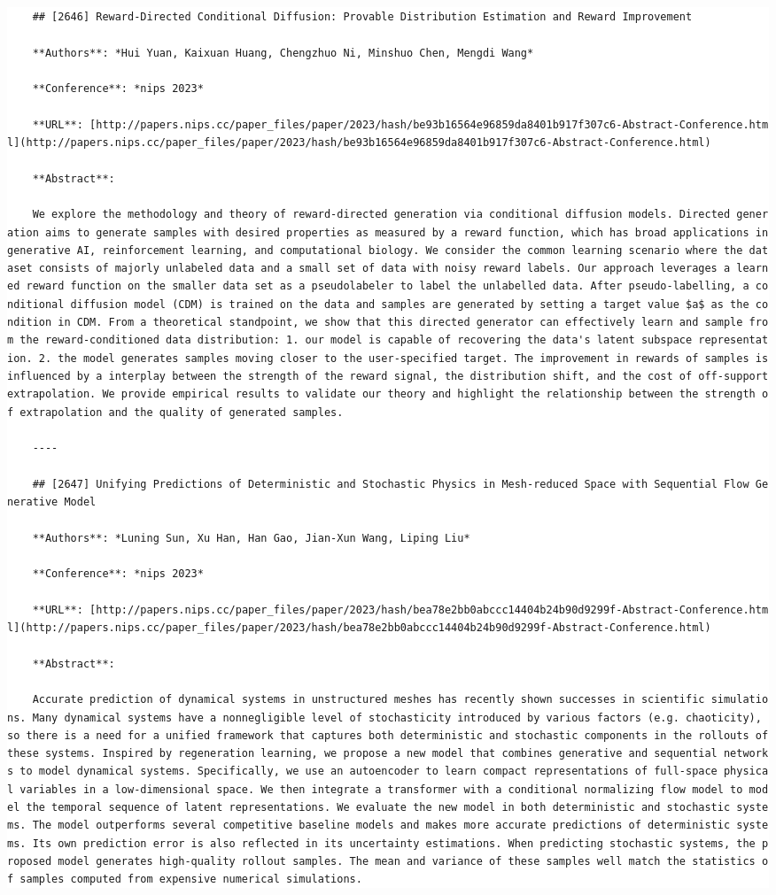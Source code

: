         ## [2646] Reward-Directed Conditional Diffusion: Provable Distribution Estimation and Reward Improvement

        **Authors**: *Hui Yuan, Kaixuan Huang, Chengzhuo Ni, Minshuo Chen, Mengdi Wang*

        **Conference**: *nips 2023*

        **URL**: [http://papers.nips.cc/paper_files/paper/2023/hash/be93b16564e96859da8401b917f307c6-Abstract-Conference.html](http://papers.nips.cc/paper_files/paper/2023/hash/be93b16564e96859da8401b917f307c6-Abstract-Conference.html)

        **Abstract**:

        We explore the methodology and theory of reward-directed generation via conditional diffusion models. Directed generation aims to generate samples with desired properties as measured by a reward function, which has broad applications in generative AI, reinforcement learning, and computational biology. We consider the common learning scenario where the dataset consists of majorly unlabeled data and a small set of data with noisy reward labels. Our approach leverages a learned reward function on the smaller data set as a pseudolabeler to label the unlabelled data. After pseudo-labelling, a conditional diffusion model (CDM) is trained on the data and samples are generated by setting a target value $a$ as the condition in CDM. From a theoretical standpoint, we show that this directed generator can effectively learn and sample from the reward-conditioned data distribution: 1. our model is capable of recovering the data's latent subspace representation. 2. the model generates samples moving closer to the user-specified target. The improvement in rewards of samples is influenced by a interplay between the strength of the reward signal, the distribution shift, and the cost of off-support extrapolation. We provide empirical results to validate our theory and highlight the relationship between the strength of extrapolation and the quality of generated samples.

        ----

        ## [2647] Unifying Predictions of Deterministic and Stochastic Physics in Mesh-reduced Space with Sequential Flow Generative Model

        **Authors**: *Luning Sun, Xu Han, Han Gao, Jian-Xun Wang, Liping Liu*

        **Conference**: *nips 2023*

        **URL**: [http://papers.nips.cc/paper_files/paper/2023/hash/bea78e2bb0abccc14404b24b90d9299f-Abstract-Conference.html](http://papers.nips.cc/paper_files/paper/2023/hash/bea78e2bb0abccc14404b24b90d9299f-Abstract-Conference.html)

        **Abstract**:

        Accurate prediction of dynamical systems in unstructured meshes has recently shown successes in scientific simulations. Many dynamical systems have a nonnegligible level of stochasticity introduced by various factors (e.g. chaoticity), so there is a need for a unified framework that captures both deterministic and stochastic components in the rollouts of these systems. Inspired by regeneration learning, we propose a new model that combines generative and sequential networks to model dynamical systems. Specifically, we use an autoencoder to learn compact representations of full-space physical variables in a low-dimensional space. We then integrate a transformer with a conditional normalizing flow model to model the temporal sequence of latent representations. We evaluate the new model in both deterministic and stochastic systems. The model outperforms several competitive baseline models and makes more accurate predictions of deterministic systems. Its own prediction error is also reflected in its uncertainty estimations. When predicting stochastic systems, the proposed model generates high-quality rollout samples. The mean and variance of these samples well match the statistics of samples computed from expensive numerical simulations.
